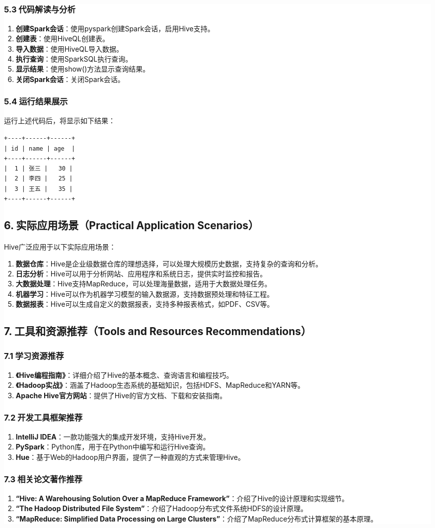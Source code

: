 ### 5.3 代码解读与分析

1. **创建Spark会话**：使用pyspark创建Spark会话，启用Hive支持。
2. **创建表**：使用HiveQL创建表。
3. **导入数据**：使用HiveQL导入数据。
4. **执行查询**：使用SparkSQL执行查询。
5. **显示结果**：使用show()方法显示查询结果。
6. **关闭Spark会话**：关闭Spark会话。

### 5.4 运行结果展示

运行上述代码后，将显示如下结果：

```
+----+------+------+
| id | name | age  |
+----+------+------+
|  1 | 张三 |   30 |
|  2 | 李四 |   25 |
|  3 | 王五 |   35 |
+----+------+------+
```

## 6. 实际应用场景（Practical Application Scenarios）

Hive广泛应用于以下实际应用场景：

1. **数据仓库**：Hive是企业级数据仓库的理想选择，可以处理大规模历史数据，支持复杂的查询和分析。
2. **日志分析**：Hive可以用于分析网站、应用程序和系统日志，提供实时监控和报告。
3. **大数据处理**：Hive支持MapReduce，可以处理海量数据，适用于大数据处理任务。
4. **机器学习**：Hive可以作为机器学习模型的输入数据源，支持数据预处理和特征工程。
5. **数据报表**：Hive可以生成自定义的数据报表，支持多种报表格式，如PDF、CSV等。

## 7. 工具和资源推荐（Tools and Resources Recommendations）

### 7.1 学习资源推荐

1. **《Hive编程指南》**：详细介绍了Hive的基本概念、查询语言和编程技巧。
2. **《Hadoop实战》**：涵盖了Hadoop生态系统的基础知识，包括HDFS、MapReduce和YARN等。
3. **Apache Hive官方网站**：提供了Hive的官方文档、下载和安装指南。

### 7.2 开发工具框架推荐

1. **IntelliJ IDEA**：一款功能强大的集成开发环境，支持Hive开发。
2. **PySpark**：Python库，用于在Python中编写和运行Hive查询。
3. **Hue**：基于Web的Hadoop用户界面，提供了一种直观的方式来管理Hive。

### 7.3 相关论文著作推荐

1. **“Hive: A Warehousing Solution Over a MapReduce Framework”**：介绍了Hive的设计原理和实现细节。
2. **“The Hadoop Distributed File System”**：介绍了Hadoop分布式文件系统HDFS的设计原理。
3. **“MapReduce: Simplified Data Processing on Large Clusters”**：介绍了MapReduce分布式计算框架的基本原理。
